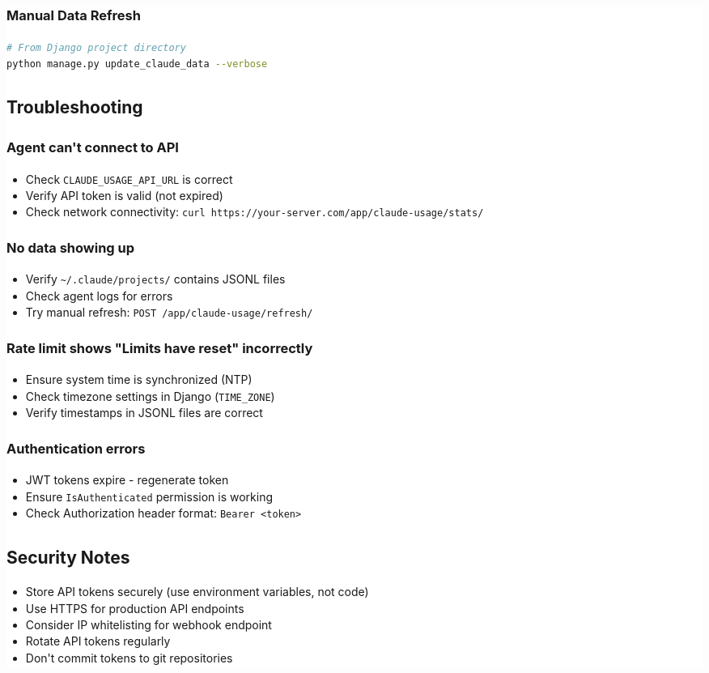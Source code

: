 ### Manual Data Refresh

```bash
# From Django project directory
python manage.py update_claude_data --verbose
```

## Troubleshooting

### Agent can't connect to API
- Check `CLAUDE_USAGE_API_URL` is correct
- Verify API token is valid (not expired)
- Check network connectivity: `curl https://your-server.com/app/claude-usage/stats/`

### No data showing up
- Verify `~/.claude/projects/` contains JSONL files
- Check agent logs for errors
- Try manual refresh: `POST /app/claude-usage/refresh/`

### Rate limit shows "Limits have reset" incorrectly
- Ensure system time is synchronized (NTP)
- Check timezone settings in Django (`TIME_ZONE`)
- Verify timestamps in JSONL files are correct

### Authentication errors
- JWT tokens expire - regenerate token
- Ensure `IsAuthenticated` permission is working
- Check Authorization header format: `Bearer <token>`

## Security Notes

- Store API tokens securely (use environment variables, not code)
- Use HTTPS for production API endpoints
- Consider IP whitelisting for webhook endpoint
- Rotate API tokens regularly
- Don't commit tokens to git repositories
